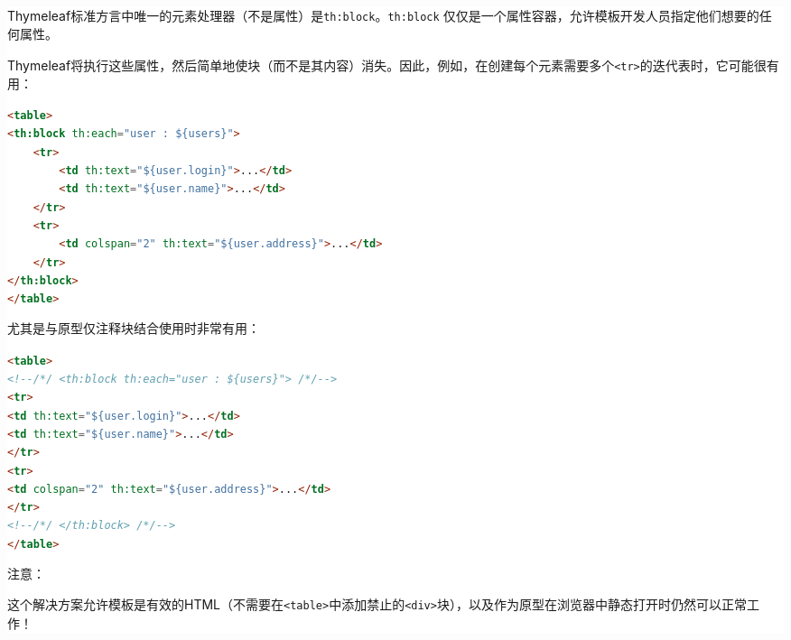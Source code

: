 Thymeleaf标准方言中唯一的元素处理器（不是属性）是`th:block`。`th:block` 仅仅是一个属性容器，允许模板开发人员指定他们想要的任何属性。

Thymeleaf将执行这些属性，然后简单地使块（而不是其内容）消失。因此，例如，在创建每个元素需要多个`<tr>`的迭代表时，它可能很有用：

```html
<table>
<th:block th:each="user : ${users}">
    <tr>
        <td th:text="${user.login}">...</td>
        <td th:text="${user.name}">...</td>
    </tr>
    <tr>
    	<td colspan="2" th:text="${user.address}">...</td>
    </tr>
</th:block>
</table>
```

尤其是与原型仅注释块结合使用时非常有用：

```html
<table>
<!--/*/ <th:block th:each="user : ${users}"> /*/-->
<tr>
<td th:text="${user.login}">...</td>
<td th:text="${user.name}">...</td>
</tr>
<tr>
<td colspan="2" th:text="${user.address}">...</td>
</tr>
<!--/*/ </th:block> /*/-->
</table>
```

注意：

​	这个解决方案允许模板是有效的HTML（不需要在`<table>`中添加禁止的`<div>`块），以及作为原型在浏览器中静态打开时仍然可以正常工作！ 

